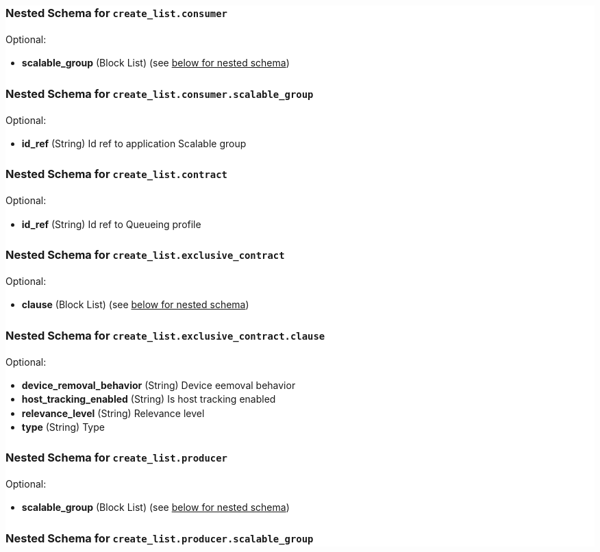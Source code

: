 

<a id="nestedblock--create_list--consumer"></a>
### Nested Schema for `create_list.consumer`

Optional:

- **scalable_group** (Block List) (see [below for nested schema](#nestedblock--create_list--consumer--scalable_group))

<a id="nestedblock--create_list--consumer--scalable_group"></a>
### Nested Schema for `create_list.consumer.scalable_group`

Optional:

- **id_ref** (String) Id ref to application Scalable group



<a id="nestedblock--create_list--contract"></a>
### Nested Schema for `create_list.contract`

Optional:

- **id_ref** (String) Id ref to Queueing profile


<a id="nestedblock--create_list--exclusive_contract"></a>
### Nested Schema for `create_list.exclusive_contract`

Optional:

- **clause** (Block List) (see [below for nested schema](#nestedblock--create_list--exclusive_contract--clause))

<a id="nestedblock--create_list--exclusive_contract--clause"></a>
### Nested Schema for `create_list.exclusive_contract.clause`

Optional:

- **device_removal_behavior** (String) Device eemoval behavior
- **host_tracking_enabled** (String) Is host tracking enabled
- **relevance_level** (String) Relevance level
- **type** (String) Type



<a id="nestedblock--create_list--producer"></a>
### Nested Schema for `create_list.producer`

Optional:

- **scalable_group** (Block List) (see [below for nested schema](#nestedblock--create_list--producer--scalable_group))

<a id="nestedblock--create_list--producer--scalable_group"></a>
### Nested Schema for `create_list.producer.scalable_group`
